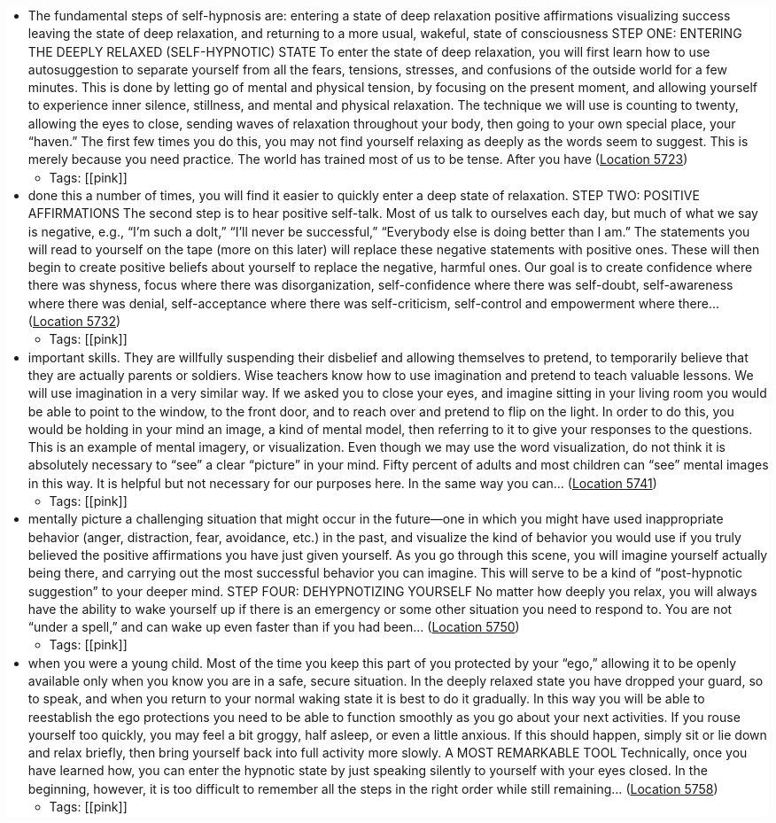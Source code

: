 - The fundamental steps of self-hypnosis are: entering a state of deep relaxation positive affirmations visualizing success leaving the state of deep relaxation, and returning to a more usual, wakeful, state of consciousness STEP ONE: ENTERING THE DEEPLY RELAXED (SELF-HYPNOTIC) STATE To enter the state of deep relaxation, you will first learn how to use autosuggestion to separate yourself from all the fears, tensions, stresses, and confusions of the outside world for a few minutes. This is done by letting go of mental and physical tension, by focusing on the present moment, and allowing yourself to experience inner silence, stillness, and mental and physical relaxation. The technique we will use is counting to twenty, allowing the eyes to close, sending waves of relaxation throughout your body, then going to your own special place, your “haven.” The first few times you do this, you may not find yourself relaxing as deeply as the words seem to suggest. This is merely because you need practice. The world has trained most of us to be tense. After you have ([Location 5723](https://readwise.io/to_kindle?action=open&asin=B00C1N97EO&location=5723))
    - Tags: [[pink]] 
- done this a number of times, you will find it easier to quickly enter a deep state of relaxation. STEP TWO: POSITIVE AFFIRMATIONS The second step is to hear positive self-talk. Most of us talk to ourselves each day, but much of what we say is negative, e.g., “I’m such a dolt,” “I’ll never be successful,” “Everybody else is doing better than I am.” The statements you will read to yourself on the tape (more on this later) will replace these negative statements with positive ones. These will then begin to create positive beliefs about yourself to replace the negative, harmful ones. Our goal is to create confidence where there was shyness, focus where there was disorganization, self-confidence where there was self-doubt, self-awareness where there was denial, self-acceptance where there was self-criticism, self-control and empowerment where there… ([Location 5732](https://readwise.io/to_kindle?action=open&asin=B00C1N97EO&location=5732))
    - Tags: [[pink]] 
- important skills. They are willfully suspending their disbelief and allowing themselves to pretend, to temporarily believe that they are actually parents or soldiers. Wise teachers know how to use imagination and pretend to teach valuable lessons. We will use imagination in a very similar way. If we asked you to close your eyes, and imagine sitting in your living room you would be able to point to the window, to the front door, and to reach over and pretend to flip on the light. In order to do this, you would be holding in your mind an image, a kind of mental model, then referring to it to give your responses to the questions. This is an example of mental imagery, or visualization. Even though we may use the word visualization, do not think it is absolutely necessary to “see” a clear “picture” in your mind. Fifty percent of adults and most children can “see” mental images in this way. It is helpful but not necessary for our purposes here. In the same way you can… ([Location 5741](https://readwise.io/to_kindle?action=open&asin=B00C1N97EO&location=5741))
    - Tags: [[pink]] 
- mentally picture a challenging situation that might occur in the future—one in which you might have used inappropriate behavior (anger, distraction, fear, avoidance, etc.) in the past, and visualize the kind of behavior you would use if you truly believed the positive affirmations you have just given yourself. As you go through this scene, you will imagine yourself actually being there, and carrying out the most successful behavior you can imagine. This will serve to be a kind of “post-hypnotic suggestion” to your deeper mind. STEP FOUR: DEHYPNOTIZING YOURSELF No matter how deeply you relax, you will always have the ability to wake yourself up if there is an emergency or some other situation you need to respond to. You are not “under a spell,” and can wake up even faster than if you had been… ([Location 5750](https://readwise.io/to_kindle?action=open&asin=B00C1N97EO&location=5750))
    - Tags: [[pink]] 
- when you were a young child. Most of the time you keep this part of you protected by your “ego,” allowing it to be openly available only when you know you are in a safe, secure situation. In the deeply relaxed state you have dropped your guard, so to speak, and when you return to your normal waking state it is best to do it gradually. In this way you will be able to reestablish the ego protections you need to be able to function smoothly as you go about your next activities. If you rouse yourself too quickly, you may feel a bit groggy, half asleep, or even a little anxious. If this should happen, simply sit or lie down and relax briefly, then bring yourself back into full activity more slowly. A MOST REMARKABLE TOOL Technically, once you have learned how, you can enter the hypnotic state by just speaking silently to yourself with your eyes closed. In the beginning, however, it is too difficult to remember all the steps in the right order while still remaining… ([Location 5758](https://readwise.io/to_kindle?action=open&asin=B00C1N97EO&location=5758))
    - Tags: [[pink]] 